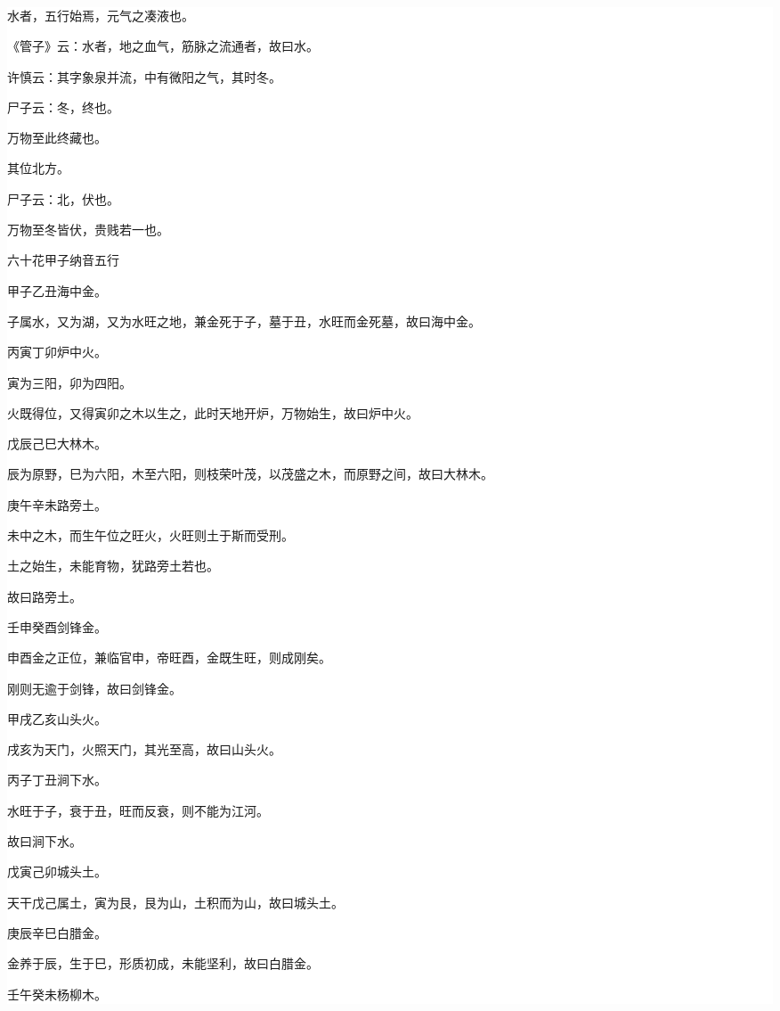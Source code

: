 水者，五行始焉，元气之凑液也。

《管子》云：水者，地之血气，筋脉之流通者，故曰水。

许慎云：其字象泉并流，中有微阳之气，其时冬。

尸子云：冬，终也。

万物至此终藏也。

其位北方。

尸子云：北，伏也。

万物至冬皆伏，贵贱若一也。

六十花甲子纳音五行

甲子乙丑海中金。

子属水，又为湖，又为水旺之地，兼金死于子，墓于丑，水旺而金死墓，故曰海中金。

丙寅丁卯炉中火。

寅为三阳，卯为四阳。

火既得位，又得寅卯之木以生之，此时天地开炉，万物始生，故曰炉中火。

戊辰己巳大林木。

辰为原野，巳为六阳，木至六阳，则枝荣叶茂，以茂盛之木，而原野之间，故曰大林木。

庚午辛未路旁土。

未中之木，而生午位之旺火，火旺则土于斯而受刑。

土之始生，未能育物，犹路旁土若也。

故曰路旁土。

壬申癸酉剑锋金。

申酉金之正位，兼临官申，帝旺酉，金既生旺，则成刚矣。

刚则无逾于剑锋，故曰剑锋金。

甲戌乙亥山头火。

戌亥为天门，火照天门，其光至高，故曰山头火。

丙子丁丑涧下水。

水旺于子，衰于丑，旺而反衰，则不能为江河。

故曰涧下水。

戊寅己卯城头土。

天干戊己属土，寅为艮，艮为山，土积而为山，故曰城头土。

庚辰辛巳白腊金。

金养于辰，生于巳，形质初成，未能坚利，故曰白腊金。

壬午癸未杨柳木。
